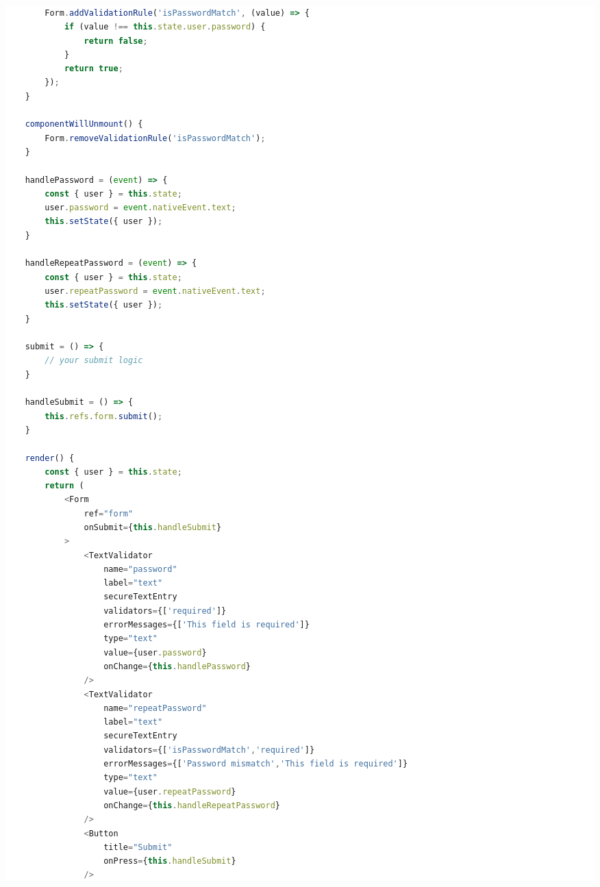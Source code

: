 ````javascript
        Form.addValidationRule('isPasswordMatch', (value) => {
            if (value !== this.state.user.password) {
                return false;
            }
            return true;
        });
    }

    componentWillUnmount() {
        Form.removeValidationRule('isPasswordMatch');
    }

    handlePassword = (event) => {
        const { user } = this.state;
        user.password = event.nativeEvent.text;
        this.setState({ user });
    }

    handleRepeatPassword = (event) => {
        const { user } = this.state;
        user.repeatPassword = event.nativeEvent.text;
        this.setState({ user });
    }

    submit = () => {
        // your submit logic
    }

    handleSubmit = () => {
        this.refs.form.submit();
    }

    render() {
        const { user } = this.state;
        return (
            <Form
                ref="form"
                onSubmit={this.handleSubmit}
            >
                <TextValidator
                    name="password"
                    label="text"
                    secureTextEntry
                    validators={['required']}
                    errorMessages={['This field is required']}
                    type="text"
                    value={user.password}
                    onChange={this.handlePassword}
                />
                <TextValidator
                    name="repeatPassword"
                    label="text"
                    secureTextEntry
                    validators={['isPasswordMatch','required']}
                    errorMessages={['Password mismatch','This field is required']}
                    type="text"
                    value={user.repeatPassword}
                    onChange={this.handleRepeatPassword}
                />
                <Button
                    title="Submit"
                    onPress={this.handleSubmit}
                />
````